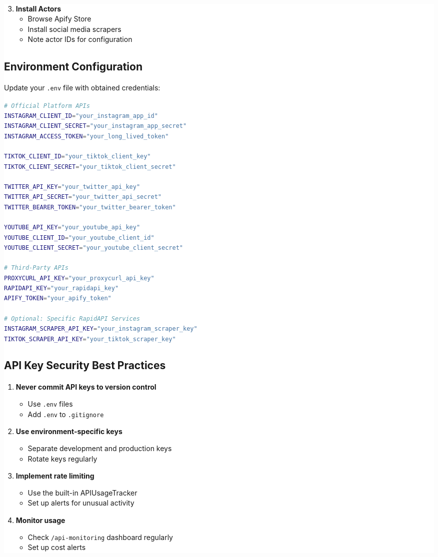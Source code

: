 3. **Install Actors**
   - Browse Apify Store
   - Install social media scrapers
   - Note actor IDs for configuration

## Environment Configuration

Update your `.env` file with obtained credentials:

```bash
# Official Platform APIs
INSTAGRAM_CLIENT_ID="your_instagram_app_id"
INSTAGRAM_CLIENT_SECRET="your_instagram_app_secret"
INSTAGRAM_ACCESS_TOKEN="your_long_lived_token"

TIKTOK_CLIENT_ID="your_tiktok_client_key"
TIKTOK_CLIENT_SECRET="your_tiktok_client_secret"

TWITTER_API_KEY="your_twitter_api_key"
TWITTER_API_SECRET="your_twitter_api_secret"
TWITTER_BEARER_TOKEN="your_twitter_bearer_token"

YOUTUBE_API_KEY="your_youtube_api_key"
YOUTUBE_CLIENT_ID="your_youtube_client_id"
YOUTUBE_CLIENT_SECRET="your_youtube_client_secret"

# Third-Party APIs
PROXYCURL_API_KEY="your_proxycurl_api_key"
RAPIDAPI_KEY="your_rapidapi_key"
APIFY_TOKEN="your_apify_token"

# Optional: Specific RapidAPI Services
INSTAGRAM_SCRAPER_API_KEY="your_instagram_scraper_key"
TIKTOK_SCRAPER_API_KEY="your_tiktok_scraper_key"
```

## API Key Security Best Practices

1. **Never commit API keys to version control**
   - Use `.env` files
   - Add `.env` to `.gitignore`

2. **Use environment-specific keys**
   - Separate development and production keys
   - Rotate keys regularly

3. **Implement rate limiting**
   - Use the built-in APIUsageTracker
   - Set up alerts for unusual activity

4. **Monitor usage**
   - Check `/api-monitoring` dashboard regularly
   - Set up cost alerts
